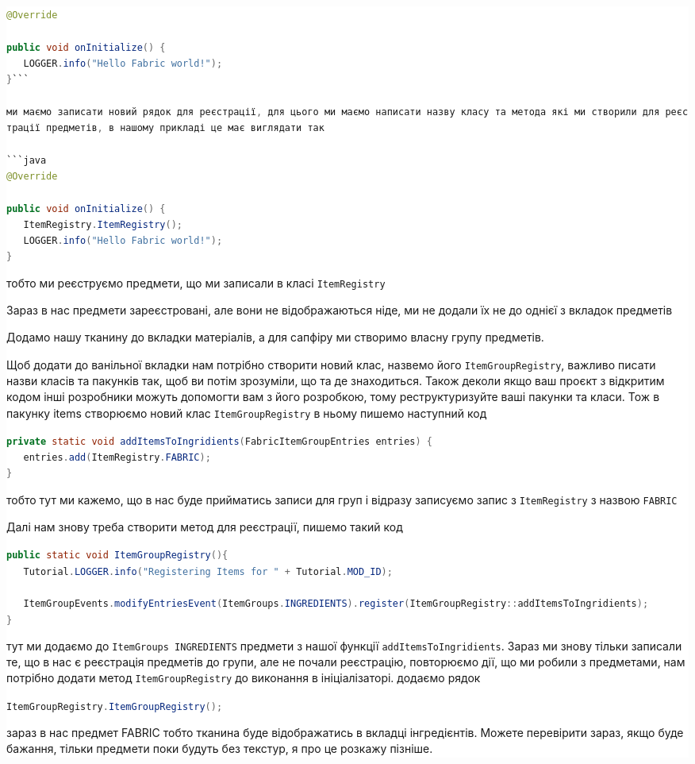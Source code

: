 ```java
@Override

public void onInitialize() {
   LOGGER.info("Hello Fabric world!");
}```

ми маємо записати новий рядок для реєстрації, для цього ми маємо написати назву класу та метода які ми створили для реєстрації предметів, в нашому прикладі це має виглядати так 

```java
@Override

public void onInitialize() {
   ItemRegistry.ItemRegistry();
   LOGGER.info("Hello Fabric world!");
}
```
тобто ми реєструємо предмети, що ми записали в класі `ItemRegistry`

Зараз в нас предмети зареєстровані, але вони не відображаються ніде, ми не додали їх не до однієї з вкладок предметів

Додамо нашу тканину до вкладки матеріалів, а для сапфіру ми створимо власну групу предметів.

Щоб додати до ванільної вкладки нам потрібно створити новий клас, назвемо його `ItemGroupRegistry`, важливо писати назви класів та пакунків так, щоб ви потім зрозуміли, що та де знаходиться. Також деколи якщо ваш проєкт з відкритим кодом інші розробники можуть допомогти вам з його розробкою, тому реструктуризуйте ваші пакунки та класи. Тож в пакунку items створюємо новий клас `ItemGroupRegistry` в ньому пишемо наступний код

```java
private static void addItemsToIngridients(FabricItemGroupEntries entries) {
   entries.add(ItemRegistry.FABRIC);
}
```
тобто тут ми кажемо, що в нас буде прийматись записи для груп і відразу записуємо запис з `ItemRegistry` з назвою `FABRIC`

Далі нам знову треба створити метод для реєстрації, пишемо такий код 
```java
public static void ItemGroupRegistry(){
   Tutorial.LOGGER.info("Registering Items for " + Tutorial.MOD_ID);

   ItemGroupEvents.modifyEntriesEvent(ItemGroups.INGREDIENTS).register(ItemGroupRegistry::addItemsToIngridients);
}
```
тут ми додаємо до `ItemGroups INGREDIENTS` предмети з нашої функції `addItemsToIngridients`. Зараз ми знову тільки записали те, що в нас є реєстрація предметів до групи, але не почали реєстрацію, повторюємо дії, що ми робили з предметами, нам потрібно додати метод `ItemGroupRegistry` до виконання в ініціалізаторі. додаємо рядок 

```java
ItemGroupRegistry.ItemGroupRegistry();
```
зараз в нас предмет FABRIC тобто тканина буде відображатись в вкладці інгредієнтів. Можете перевірити зараз, якщо буде бажання, тільки предмети поки будуть без текстур, я про це розкажу пізніше.
